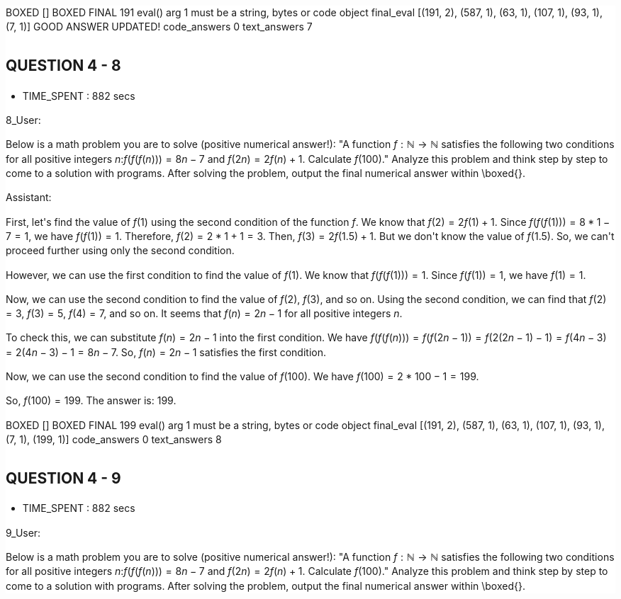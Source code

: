 BOXED []
BOXED FINAL 191
eval() arg 1 must be a string, bytes or code object final_eval
[(191, 2), (587, 1), (63, 1), (107, 1), (93, 1), (7, 1)]
GOOD ANSWER UPDATED!
code_answers 0 text_answers 7



## QUESTION 4 - 8 
- TIME_SPENT : 882 secs

8_User:

Below is a math problem you are to solve (positive numerical answer!):
"A function $f: \mathbb N \to \mathbb N$ satisfies the following two conditions for all positive integers $n$:$f(f(f(n)))=8n-7$ and $f(2n)=2f(n)+1$. Calculate $f(100)$."
Analyze this problem and think step by step to come to a solution with programs. After solving the problem, output the final numerical answer within \boxed{}.

Assistant:

 First, let's find the value of $f(1)$ using the second condition of the function $f$. We know that $f(2) = 2f(1) + 1$. Since $f(f(f(1))) = 8*1 - 7 = 1$, we have $f(f(1)) = 1$. Therefore, $f(2) = 2*1 + 1 = 3$. Then, $f(3) = 2f(1.5) + 1$. But we don't know the value of $f(1.5)$. So, we can't proceed further using only the second condition.

However, we can use the first condition to find the value of $f(1)$. We know that $f(f(f(1))) = 1$. Since $f(f(1)) = 1$, we have $f(1) = 1$.

Now, we can use the second condition to find the value of $f(2)$, $f(3)$, and so on. Using the second condition, we can find that $f(2) = 3$, $f(3) = 5$, $f(4) = 7$, and so on. It seems that $f(n) = 2n - 1$ for all positive integers $n$.

To check this, we can substitute $f(n) = 2n - 1$ into the first condition. We have $f(f(f(n))) = f(f(2n - 1)) = f(2(2n - 1) - 1) = f(4n - 3) = 2(4n - 3) - 1 = 8n - 7$. So, $f(n) = 2n - 1$ satisfies the first condition.

Now, we can use the second condition to find the value of $f(100)$. We have $f(100) = 2*100 - 1 = 199$.

So, $f(100) = 199$. The answer is: $199$.

BOXED []
BOXED FINAL 199
eval() arg 1 must be a string, bytes or code object final_eval
[(191, 2), (587, 1), (63, 1), (107, 1), (93, 1), (7, 1), (199, 1)]
code_answers 0 text_answers 8



## QUESTION 4 - 9 
- TIME_SPENT : 882 secs

9_User:

Below is a math problem you are to solve (positive numerical answer!):
"A function $f: \mathbb N \to \mathbb N$ satisfies the following two conditions for all positive integers $n$:$f(f(f(n)))=8n-7$ and $f(2n)=2f(n)+1$. Calculate $f(100)$."
Analyze this problem and think step by step to come to a solution with programs. After solving the problem, output the final numerical answer within \boxed{}.
